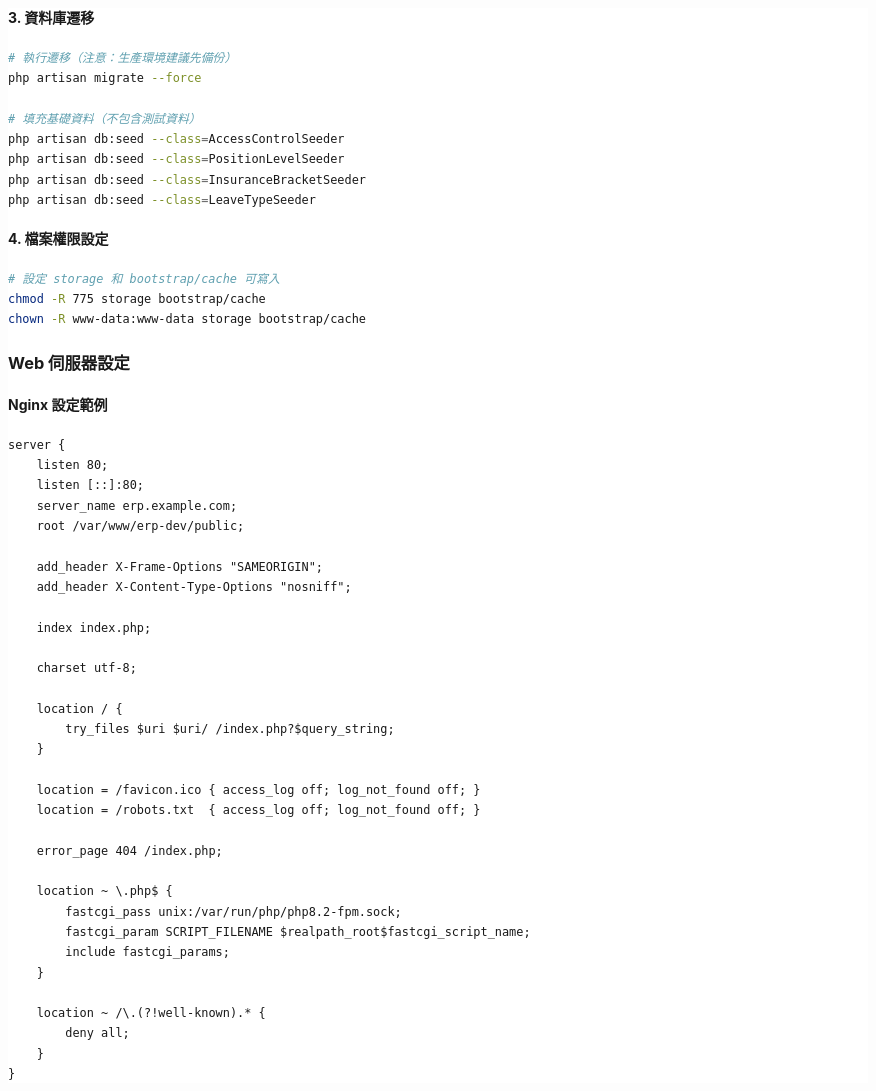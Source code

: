 #### 3. 資料庫遷移

```bash
# 執行遷移（注意：生產環境建議先備份）
php artisan migrate --force

# 填充基礎資料（不包含測試資料）
php artisan db:seed --class=AccessControlSeeder
php artisan db:seed --class=PositionLevelSeeder
php artisan db:seed --class=InsuranceBracketSeeder
php artisan db:seed --class=LeaveTypeSeeder
```

#### 4. 檔案權限設定

```bash
# 設定 storage 和 bootstrap/cache 可寫入
chmod -R 775 storage bootstrap/cache
chown -R www-data:www-data storage bootstrap/cache
```

### Web 伺服器設定

#### Nginx 設定範例

```nginx
server {
    listen 80;
    listen [::]:80;
    server_name erp.example.com;
    root /var/www/erp-dev/public;

    add_header X-Frame-Options "SAMEORIGIN";
    add_header X-Content-Type-Options "nosniff";

    index index.php;

    charset utf-8;

    location / {
        try_files $uri $uri/ /index.php?$query_string;
    }

    location = /favicon.ico { access_log off; log_not_found off; }
    location = /robots.txt  { access_log off; log_not_found off; }

    error_page 404 /index.php;

    location ~ \.php$ {
        fastcgi_pass unix:/var/run/php/php8.2-fpm.sock;
        fastcgi_param SCRIPT_FILENAME $realpath_root$fastcgi_script_name;
        include fastcgi_params;
    }

    location ~ /\.(?!well-known).* {
        deny all;
    }
}
```

